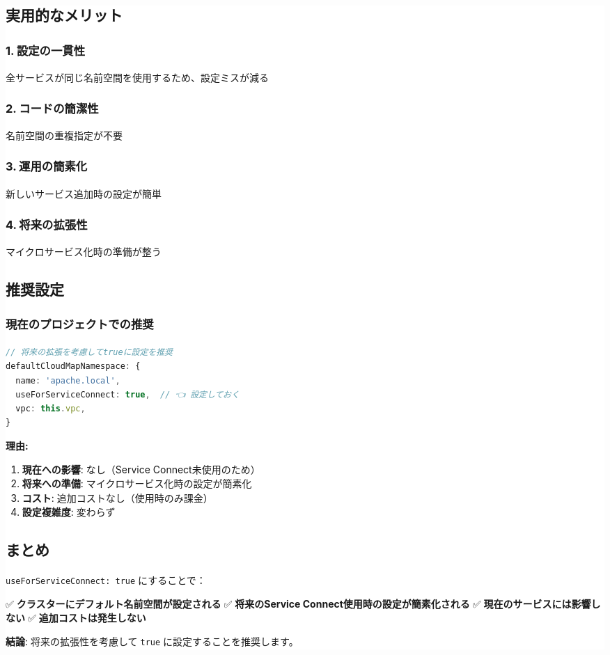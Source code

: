 ## 実用的なメリット

### 1. **設定の一貫性**
全サービスが同じ名前空間を使用するため、設定ミスが減る

### 2. **コードの簡潔性**
名前空間の重複指定が不要

### 3. **運用の簡素化**
新しいサービス追加時の設定が簡単

### 4. **将来の拡張性**
マイクロサービス化時の準備が整う

## 推奨設定

### 現在のプロジェクトでの推奨

```typescript
// 将来の拡張を考慮してtrueに設定を推奨
defaultCloudMapNamespace: {
  name: 'apache.local',
  useForServiceConnect: true,  // 👈 設定しておく
  vpc: this.vpc,
}
```

**理由:**
1. **現在への影響**: なし（Service Connect未使用のため）
2. **将来への準備**: マイクロサービス化時の設定が簡素化
3. **コスト**: 追加コストなし（使用時のみ課金）
4. **設定複雑度**: 変わらず

## まとめ

`useForServiceConnect: true` にすることで：

✅ **クラスターにデフォルト名前空間が設定される**
✅ **将来のService Connect使用時の設定が簡素化される**
✅ **現在のサービスには影響しない**
✅ **追加コストは発生しない**

**結論**: 将来の拡張性を考慮して `true` に設定することを推奨します。